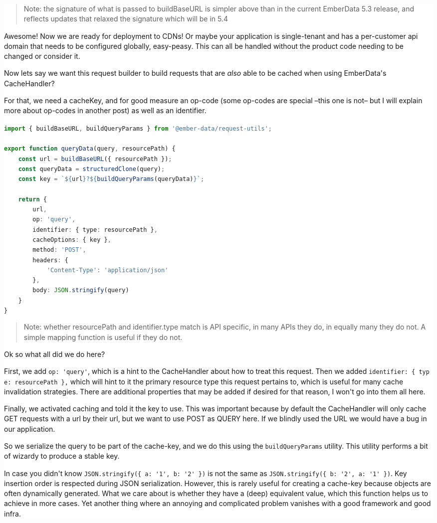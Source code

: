 > Note: the signature of what is passed to buildBaseURL is simpler above than in the current
> EmberData 5.3 release, and reflects updates that relaxed the signature which will be in 5.4

Awesome! Now we are ready for deployment to CDNs! Or maybe your application is single-tenant
and has a per-customer api domain that needs to be configured globally, easy-peasy. This can all be handled without the product code needing to be changed or consider it.

Now lets say we want this request builder to build requests that are *also* able to be cached when using EmberData's CacheHandler?

For that, we need a cacheKey, and for good measure an op-code (some op-codes are special –this one is not– but I will explain more about op-codes in another post) as well as an identifier.

```ts
import { buildBaseURL, buildQueryParams } from '@ember-data/request-utils';

export function queryData(query, resourcePath) {
    const url = buildBaseURL({ resourcePath });
    const queryData = structuredClone(query);
    const key = `${url}?${buildQueryParams(queryData)}`;

    return {
        url,
        op: 'query',
        identifier: { type: resourcePath },
        cacheOptions: { key },
        method: 'POST',
        headers: {
            'Content-Type': 'application/json'
        },
        body: JSON.stringify(query)
    }
}
```

> Note: whether resourcePath and identifier.type match is API specific, in many APIs they do, in equally many they do not. A simple mapping function is useful if they do not.

Ok so what all did we do here?

First, we add `op: 'query'`, which is a hint to the CacheHandler about how to treat this request. Then we added `identifier: { type: resourcePath },` which will hint to it the
primary resource type this request pertains to, which is useful for many cache invalidation strategies. There are additional properties that may be added if desired for that reason, I won't go into them all here.

Finally, we activated caching and told it the key to use. This was important because by default the CacheHandler will only cache GET requests with a url by their url, but we want
to use POST as QUERY here. If we blindly used the URL we would have a bug in our application.

So we serialize the query to be part of the cache-key, and we do this using the `buildQueryParams` utility. This utility performs a bit of wizardy to produce a stable key.

In case you didn't know `JSON.stringify({ a: '1', b: '2' })` is not the same as `JSON.stringify({ b: '2', a: '1' })`. Key insertion order is respected during JSON serialization. However, this is rarely useful for creating a cache-key because objects are often dynamically generated. What we care about is whether they have a (deep) equivalent value, which this function helps us to achieve in more cases. Yet another thing where an annoying and complicated problem vanishes with a good framework and good infra.
